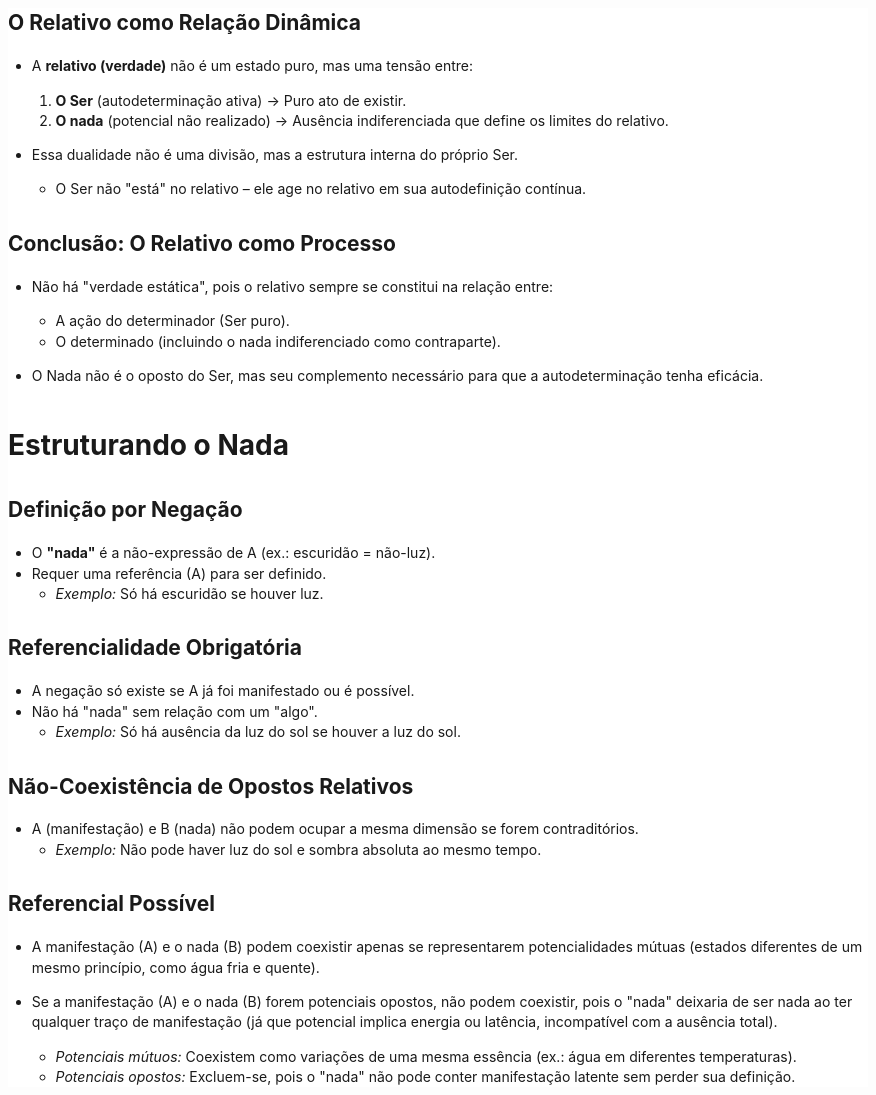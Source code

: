 ## O Relativo como Relação Dinâmica  

- A **relativo (verdade)** não é um estado puro, mas uma tensão entre:  
  1. **O Ser** (autodeterminação ativa) → Puro ato de existir.  
  2. **O nada** (potencial não realizado) → Ausência indiferenciada que define os limites do relativo.  

- Essa dualidade não é uma divisão, mas a estrutura interna do próprio Ser.  
  - O Ser não "está" no relativo – ele age no relativo em sua autodefinição contínua.  

## Conclusão: O Relativo como Processo  

- Não há "verdade estática", pois o relativo sempre se constitui na relação entre:  
  - A ação do determinador (Ser puro).  
  - O determinado (incluindo o nada indiferenciado como contraparte).  

- O Nada não é o oposto do Ser, mas seu complemento necessário para que a autodeterminação tenha eficácia.  

# Estruturando o Nada  

## Definição por Negação  

- O **"nada"** é a não-expressão de A (ex.: escuridão = não-luz).  
- Requer uma referência (A) para ser definido.  
  - *Exemplo:* Só há escuridão se houver luz.  

## Referencialidade Obrigatória  

- A negação só existe se A já foi manifestado ou é possível.  
- Não há "nada" sem relação com um "algo".  
  - *Exemplo:* Só há ausência da luz do sol se houver a luz do sol.  

## Não-Coexistência de Opostos Relativos  

- A (manifestação) e B (nada) não podem ocupar a mesma dimensão se forem contraditórios.  
  - *Exemplo:* Não pode haver luz do sol e sombra absoluta ao mesmo tempo.  

## Referencial Possível  

- A manifestação (A) e o nada (B) podem coexistir apenas se representarem potencialidades mútuas (estados diferentes de um mesmo princípio, como água fria e quente).  

- Se a manifestação (A) e o nada (B) forem potenciais opostos, não podem coexistir, pois o "nada" deixaria de ser nada ao ter qualquer traço de manifestação (já que potencial implica energia ou latência, incompatível com a ausência total).  
  - *Potenciais mútuos:* Coexistem como variações de uma mesma essência (ex.: água em diferentes temperaturas).  
  - *Potenciais opostos:* Excluem-se, pois o "nada" não pode conter manifestação latente sem perder sua definição.  
